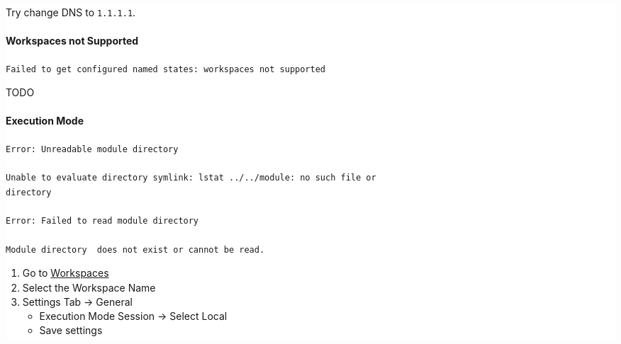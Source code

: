 Try change DNS to `1.1.1.1`.

#### Workspaces not Supported

```log
Failed to get configured named states: workspaces not supported
```

TODO

#### Execution Mode

```log
Error: Unreadable module directory

Unable to evaluate directory symlink: lstat ../../module: no such file or
directory

Error: Failed to read module directory

Module directory  does not exist or cannot be read.
```

1. Go to [Workspaces](https://app.terraform.io/app/[organization]/workspaces)
2. Select the Workspace Name
3. Settings Tab -> General
   - Execution Mode Session -> Select Local
   - Save settings
